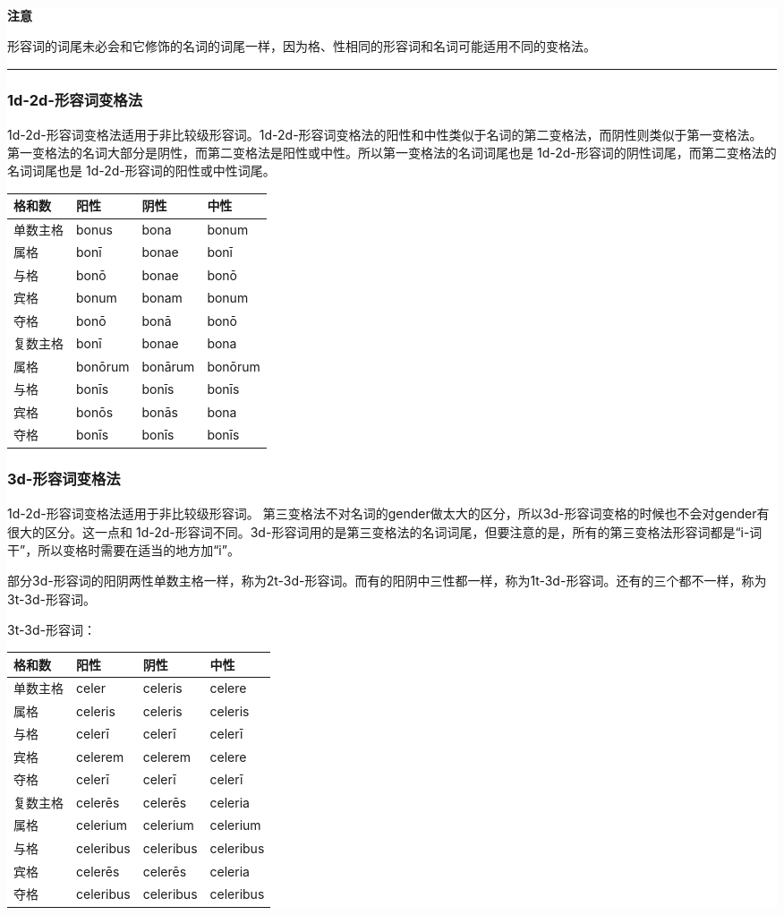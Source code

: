 
**注意**

形容词的词尾未必会和它修饰的名词的词尾一样，因为格、性相同的形容词和名词可能适用不同的变格法。

---

### 1d-2d-形容词变格法

1d-2d-形容词变格法适用于非比较级形容词。1d-2d-形容词变格法的阳性和中性类似于名词的第二变格法，而阴性则类似于第一变格法。
第一变格法的名词大部分是阴性，而第二变格法是阳性或中性。所以第一变格法的名词词尾也是 1d-2d-形容词的阴性词尾，而第二变格法的名词词尾也是 1d-2d-形容词的阳性或中性词尾。

| 格和数 |	阳性 |	阴性 |	中性 |
| :---- | :---- | :---- | :---- |
| 单数主格 |	bonus |	bona |	bonum |
| 属格 |	bonī |	bonae |	bonī |
| 与格 |	bonō |	bonae |	bonō |
| 宾格 |	bonum |	bonam |	bonum |
| 夺格 |	bonō |	bonā |	bonō |
| 复数主格 |	bonī |	bonae |	bona |
| 属格 |	bonōrum |	bonārum |	bonōrum |
| 与格 |	bonīs |	bonīs |	bonīs |
| 宾格 |	bonōs |	bonās |	bona |
| 夺格 |	bonīs |	bonīs |	bonīs |

### 3d-形容词变格法

1d-2d-形容词变格法适用于非比较级形容词。
第三变格法不对名词的gender做太大的区分，所以3d-形容词变格的时候也不会对gender有很大的区分。这一点和 1d-2d-形容词不同。3d-形容词用的是第三变格法的名词词尾，但要注意的是，所有的第三变格法形容词都是“i-词干”，所以变格时需要在适当的地方加“i”。

部分3d-形容词的阳阴两性单数主格一样，称为2t-3d-形容词。而有的阳阴中三性都一样，称为1t-3d-形容词。还有的三个都不一样，称为3t-3d-形容词。

3t-3d-形容词：

| 格和数 |	阳性 |	阴性 |	中性 |
| :---- | :---- | :---- | :----|
| 单数主格 |	celer |	celeris |	celere |
| 属格 |	celeris |	celeris |	celeris |
| 与格 |	celerī |	celerī |	celerī |
| 宾格 |	celerem |	celerem |	celere |
| 夺格 |	celerī |	celerī |	celerī |
| 复数主格 |	celerēs |	celerēs |	celeria |
| 属格 |	celerium |	celerium |	celerium |
| 与格 |	celeribus |	celeribus |	celeribus |
| 宾格 |	celerēs |	celerēs |	celeria |
| 夺格 |	celeribus |	celeribus |	celeribus |
